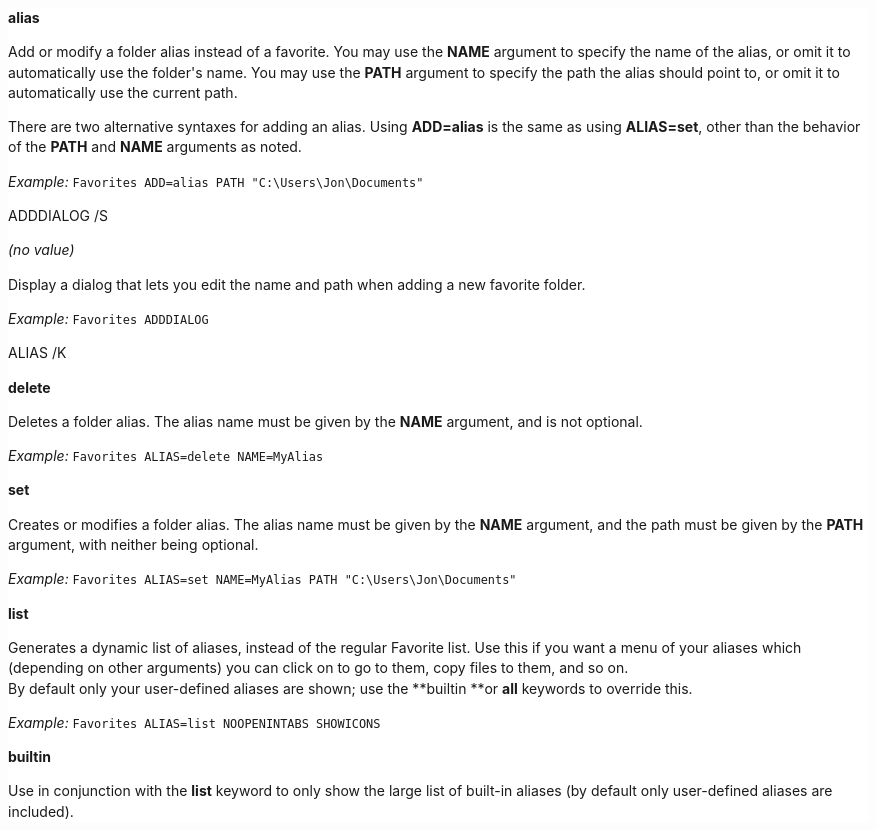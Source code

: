 **alias**</td><td>

Add or modify a folder alias instead of a favorite. You may use the **NAME** argument to specify the name of the alias, or omit it to automatically use the folder's name. You may use the **PATH** argument to specify the path the alias should point to, or omit it to automatically use the current path.

There are two alternative syntaxes for adding an alias. Using **ADD=alias** is the same as using **ALIAS=set**, other than the behavior of the **PATH** and **NAME** arguments as noted.

*Example:* `Favorites ADD=alias PATH "C:\Users\Jon\Documents"`
</td></tr><tr><td>
ADDDIALOG</td><td>
/S</td><td>

*(no value)*</td><td>

Display a dialog that lets you edit the name and path when adding a new favorite folder.

*Example:* `Favorites ADDDIALOG`
</td></tr><tr><td>
ALIAS</td><td>
/K</td><td>

**delete**</td><td>

Deletes a folder alias. The alias name must be given by the **NAME** argument, and is not optional.

*Example:* `Favorites ALIAS=delete NAME=MyAlias`
</td></tr><tr><td>
</td><td>
</td><td>

**set**</td><td>

Creates or modifies a folder alias. The alias name must be given by the **NAME** argument, and the path must be given by the **PATH** argument, with neither being optional.

*Example:* `Favorites ALIAS=set NAME=MyAlias PATH "C:\Users\Jon\Documents"`
</td></tr><tr><td>
</td><td>
</td><td>

**list**</td><td>

Generates a dynamic list of aliases, instead of the regular Favorite list. Use this if you want a menu of your aliases which (depending on other arguments) you can click on to go to them, copy files to them, and so on.  
By default only your user-defined aliases are shown; use the \*\*builtin \*\*or **all** keywords to override this.

*Example:* `Favorites ALIAS=list NOOPENINTABS SHOWICONS`
</td></tr><tr><td>
</td><td>
</td><td>

**builtin**</td><td>

Use in conjunction with the **list** keyword to only show the large list of built-in aliases (by default only user-defined aliases are included).
